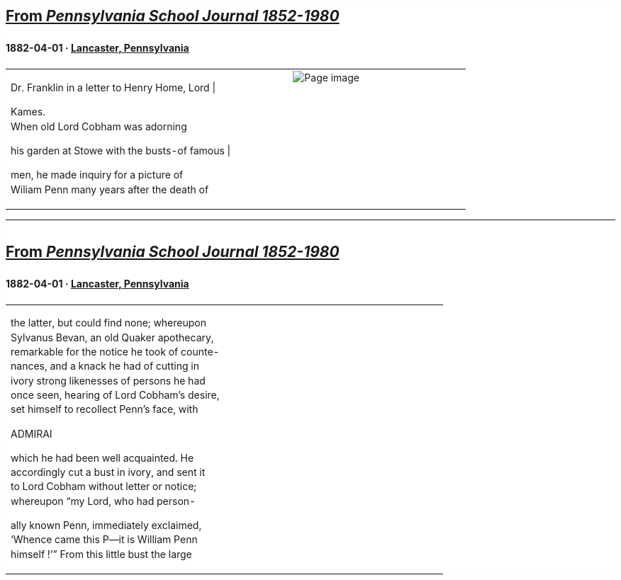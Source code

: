 
## [From _Pennsylvania School Journal 1852-1980_](https://archive.org/details/sim_pennsylvania-school-journal_1882-04_30_10/page/n4/mode/1up?view=theater)

#### 1882-04-01 &middot; [Lancaster, Pennsylvania](http://dbpedia.org/resource/Lancaster%2C_Pennsylvania)

<table style="width: 100%;"><tr><td style="width: 50%">

  
Dr. Franklin in a letter to Henry Home, Lord |  
  
Kames.  
When old Lord Cobham was adorning  
  
his garden at Stowe with the busts-of famous |  
  
men, he made inquiry for a picture of  
Wiliam Penn many years after the death of
</td><td style="width: 50%; max-height: 75%; margin: auto; display: block;">
<img alt="Page image" src="https://iiif.archive.org/iiif/sim_pennsylvania-school-journal_1882-04_30_10&#0036;4/pct:10.591673,56.508165,36.340394,7.660903/600,/0/default.jpg"/>
</td>
</tr></table>

---

## [From _Pennsylvania School Journal 1852-1980_](https://archive.org/details/sim_pennsylvania-school-journal_1882-04_30_10/page/n4/mode/1up?view=theater)

#### 1882-04-01 &middot; [Lancaster, Pennsylvania](http://dbpedia.org/resource/Lancaster%2C_Pennsylvania)

<table style="width: 100%;"><tr><td style="width: 50%">

  
the latter, but could find none; whereupon  
Sylvanus Bevan, an old Quaker apothecary,  
remarkable for the notice he took of counte-  
nances, and a knack he had of cutting in  
ivory strong likenesses of persons he had  
once seen, hearing of Lord Cobham’s desire,  
set himself to recollect Penn’s face, with  
  
  
  
ADMIRAI  
  
which he had been well acquainted. He  
accordingly cut a bust in ivory, and sent it  
to Lord Cobham without letter or notice;  
whereupon “my Lord, who had person-  
  
ally known Penn, immediately exclaimed,  
‘Whence came this P—it is William Penn  
himself !’” From this little bust the large  
  